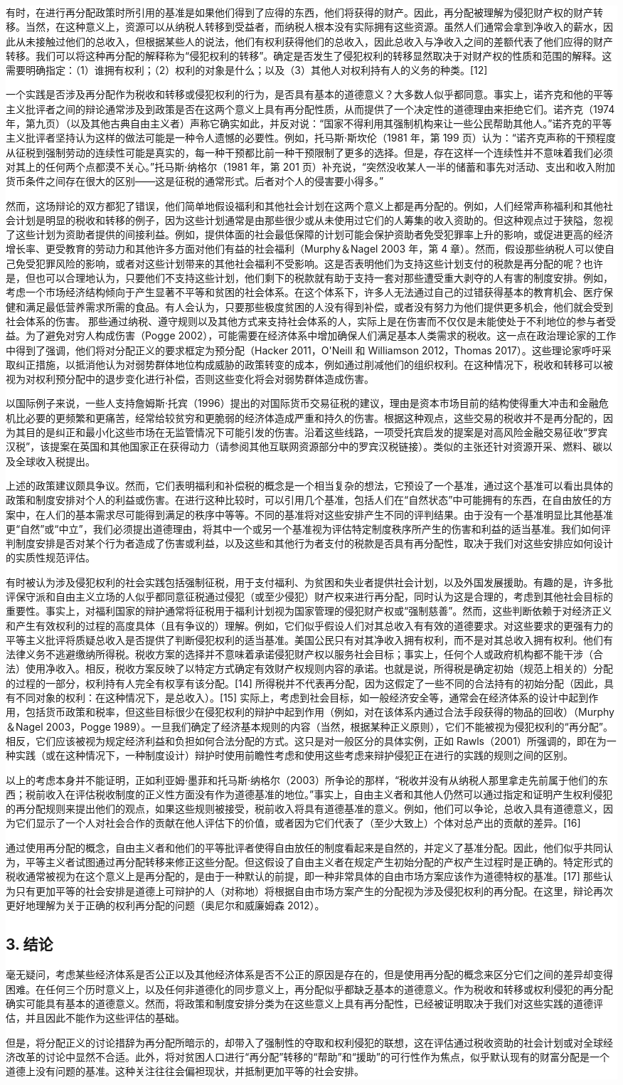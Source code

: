 有时，在进行再分配政策时所引用的基准是如果他们得到了应得的东西，他们将获得的财产。因此，再分配被理解为侵犯财产权的财产转移。当然，在这种意义上，资源可以从纳税人转移到受益者，而纳税人根本没有实际拥有这些资源。虽然人们通常会拿到净收入的薪水，因此从未接触过他们的总收入，但根据某些人的说法，他们有权利获得他们的总收入，因此总收入与净收入之间的差额代表了他们应得的财产转移。我们可以将这种再分配的解释称为“侵犯权利的转移”。确定是否发生了侵犯权利的转移显然取决于对财产权的性质和范围的解释。这需要明确指定：（1）谁拥有权利；（2）权利的对象是什么；以及（3）其他人对权利持有人的义务的种类。[12]

一个实践是否涉及再分配作为税收和转移或侵犯权利的行为，是否具有基本的道德意义？大多数人似乎都同意。事实上，诺齐克和他的平等主义批评者之间的辩论通常涉及到政策是否在这两个意义上具有再分配性质，从而提供了一个决定性的道德理由来拒绝它们。诺齐克（1974 年，第九页）（以及其他古典自由主义者）声称它确实如此，并反对说：“国家不得利用其强制机构来让一些公民帮助其他人。”诺齐克的平等主义批评者坚持认为这样的做法可能是一种令人遗憾的必要性。例如，托马斯·斯坎伦（1981 年，第 199 页）认为：“诺齐克声称的干预程度从征税到强制劳动的连续性可能是真实的，每一种干预都比前一种干预限制了更多的选择。但是，存在这样一个连续性并不意味着我们必须对其上的任何两个点都漠不关心。”托马斯·纳格尔（1981 年，第 201 页）补充说，“突然没收某人一半的储蓄和事先对活动、支出和收入附加货币条件之间存在很大的区别——这是征税的通常形式。后者对个人的侵害要小得多。”

然而，这场辩论的双方都犯了错误，他们简单地假设福利和其他社会计划在这两个意义上都是再分配的。例如，人们经常声称福利和其他社会计划是明显的税收和转移的例子，因为这些计划通常是由那些很少或从未使用过它们的人筹集的收入资助的。但这种观点过于狭隘，忽视了这些计划为资助者提供的间接利益。例如，提供体面的社会最低保障的计划可能会保护资助者免受犯罪率上升的影响，或促进更高的经济增长率、更受教育的劳动力和其他许多方面对他们有益的社会福利（Murphy＆Nagel 2003 年，第 4 章）。然而，假设那些纳税人可以使自己免受犯罪风险的影响，或者对这些计划带来的其他社会福利不受影响。这是否表明他们为支持这些计划支付的税款是再分配的呢？也许是，但也可以合理地认为，只要他们不支持这些计划，他们剩下的税款就有助于支持一套对那些遭受重大剥夺的人有害的制度安排。例如，考虑一个市场经济结构倾向于产生显著不平等和贫困的社会体系。在这个体系下，许多人无法通过自己的过错获得基本的教育机会、医疗保健和满足最低营养需求所需的食品。有人会认为，只要那些极度贫困的人没有得到补偿，或者没有努力为他们提供更多机会，他们就会受到社会体系的伤害。 那些通过纳税、遵守规则以及其他方式来支持社会体系的人，实际上是在伤害而不仅仅是未能使处于不利地位的参与者受益。为了避免对穷人构成伤害（Pogge 2002），可能需要在经济体系中增加确保人们满足基本人类需求的税收。这一点在政治理论家的工作中得到了强调，他们将对分配正义的要求框定为预分配（Hacker 2011，O'Neill 和 Williamson 2012，Thomas 2017）。这些理论家呼吁采取纠正措施，以抵消他认为对弱势群体地位构成威胁的政策转变的成本，例如通过削减他们的组织权利。在这种情况下，税收和转移可以被视为对权利预分配中的退步变化进行补偿，否则这些变化将会对弱势群体造成伤害。

以国际例子来说，一些人支持詹姆斯·托宾（1996）提出的对国际货币交易征税的建议，理由是资本市场目前的结构使得重大冲击和金融危机比必要的更频繁和更痛苦，经常给较贫穷和更脆弱的经济体造成严重和持久的伤害。根据这种观点，这些交易的税收并不是再分配的，因为其目的是纠正和最小化这些市场在无监管情况下可能引发的伤害。沿着这些线路，一项受托宾启发的提案是对高风险金融交易征收“罗宾汉税”，该提案在英国和其他国家正在获得动力（请参阅其他互联网资源部分中的罗宾汉税链接）。类似的主张还针对资源开采、燃料、碳以及全球收入税提出。

上述的政策建议颇具争议。然而，它们表明福利和补偿税的概念是一个相当复杂的想法，它预设了一个基准，通过这个基准可以看出具体的政策和制度安排对个人的利益或伤害。在进行这种比较时，可以引用几个基准，包括人们在“自然状态”中可能拥有的东西，在自由放任的方案中，在人们的基本需求尽可能得到满足的秩序中等等。不同的基准将对这些安排产生不同的评判结果。由于没有一个基准明显比其他基准更“自然”或“中立”，我们必须提出道德理由，将其中一个或另一个基准视为评估特定制度秩序所产生的伤害和利益的适当基准。我们如何评判制度安排是否对某个行为者造成了伤害或利益，以及这些和其他行为者支付的税款是否具有再分配性，取决于我们对这些安排应如何设计的实质性规范评估。

有时被认为涉及侵犯权利的社会实践包括强制征税，用于支付福利、为贫困和失业者提供社会计划，以及外国发展援助。有趣的是，许多批评保守派和自由主义立场的人似乎都同意征税通过侵犯（或至少侵犯）财产权来进行再分配，同时认为这是合理的，考虑到其他社会目标的重要性。事实上，对福利国家的辩护通常将征税用于福利计划视为国家管理的侵犯财产权或“强制慈善”。然而，这些判断依赖于对经济正义和产生有效权利的过程的高度具体（且有争议的）理解。例如，它们似乎假设人们对其总收入有有效的道德要求。对这些要求的更强有力的平等主义批评将质疑总收入是否提供了判断侵犯权利的适当基准。美国公民只有对其净收入拥有权利，而不是对其总收入拥有权利。他们有法律义务不逃避缴纳所得税。税收方案的选择并不意味着承诺侵犯财产权以服务社会目标；事实上，任何个人或政府机构都不能干涉（合法）使用净收入。相反，税收方案反映了以特定方式确定有效财产权规则内容的承诺。也就是说，所得税是确定初始（规范上相关的）分配的过程的一部分，权利持有人完全有权享有该分配。[14] 所得税并不代表再分配，因为这假定了一些不同的合法持有的初始分配（因此，具有不同对象的权利：在这种情况下，是总收入）。[15] 实际上，考虑到社会目标，如一般经济安全等，通常会在经济体系的设计中起到作用，包括货币政策和税率，但这些目标很少在侵犯权利的辩护中起到作用（例如，对在该体系内通过合法手段获得的物品的回收）（Murphy＆Nagel 2003，Pogge 1989）。一旦我们确定了经济基本规则的内容（当然，根据某种正义原则），它们不能被视为侵犯权利的“再分配”。相反，它们应该被视为规定经济利益和负担如何合法分配的方式。这只是对一般区分的具体实例，正如 Rawls（2001）所强调的，即在为一种实践（或在这种情况下，一种制度设计）辩护时使用前瞻性考虑和使用这些考虑来辩护侵犯正在进行的实践的规则之间的区别。

以上的考虑本身并不能证明，正如利亚姆·墨菲和托马斯·纳格尔（2003）所争论的那样，“税收并没有从纳税人那里拿走先前属于他们的东西；税前收入在评估税收制度的正义性方面没有作为道德基准的地位。”事实上，自由主义者和其他人仍然可以通过指定和证明产生权利侵犯的再分配规则来提出他们的观点，如果这些规则被接受，税前收入将具有道德基准的意义。例如，他们可以争论，总收入具有道德意义，因为它们显示了一个人对社会合作的贡献在他人评估下的价值，或者因为它们代表了（至少大致上）个体对总产出的贡献的差异。[16]

通过使用再分配的概念，自由主义者和他们的平等批评者使得自由放任的制度看起来是自然的，并定义了基准分配。因此，他们似乎共同认为，平等主义者试图通过再分配转移来修正这些分配。但这假设了自由主义者在规定产生初始分配的产权产生过程时是正确的。特定形式的税收通常被视为在这个意义上是再分配的，是由于一种默认的前提，即一种非常具体的自由市场方案应该作为道德特权的基准。[17] 那些认为只有更加平等的社会安排是道德上可辩护的人（对称地）将根据自由市场方案产生的分配视为涉及侵犯权利的再分配。在这里，辩论再次更好地理解为关于正确的权利再分配的问题（奥尼尔和威廉姆森 2012）。

## 3. 结论

毫无疑问，考虑某些经济体系是否公正以及其他经济体系是否不公正的原因是存在的，但是使用再分配的概念来区分它们之间的差异却变得困难。在任何三个历时意义上，以及任何非道德化的同步意义上，再分配似乎都缺乏基本的道德意义。作为税收和转移或权利侵犯的再分配确实可能具有基本的道德意义。然而，将政策和制度安排分类为在这些意义上具有再分配性，已经被证明取决于我们对这些实践的道德评估，并且因此不能作为这些评估的基础。

但是，将分配正义的讨论措辞为再分配所暗示的，却带入了强制性的夺取和权利侵犯的联想，这在评估通过税收资助的社会计划或对全球经济改革的讨论中显然不合适。此外，将对贫困人口进行“再分配”转移的“帮助”和“援助”的可行性作为焦点，似乎默认现有的财富分配是一个道德上没有问题的基准。这种关注往往会偏袒现状，并抵制更加平等的社会安排。
